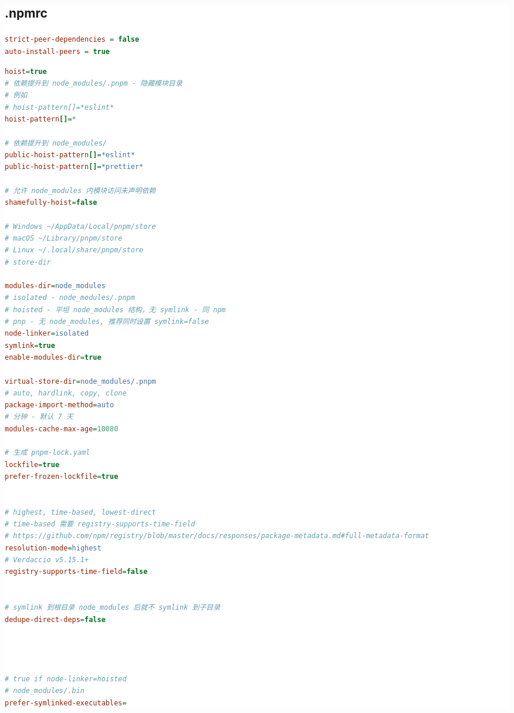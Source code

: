 
## .npmrc

```ini title="推荐配置"
strict-peer-dependencies = false
auto-install-peers = true
```

```ini title="全部配置项"
hoist=true
# 依赖提升到 node_modules/.pnpm - 隐藏模块目录
# 例如
# hoist-pattern[]=*eslint*
hoist-pattern[]=*

# 依赖提升到 node_modules/
public-hoist-pattern[]=*eslint*
public-hoist-pattern[]=*prettier*

# 允许 node_modules 内模块访问未声明依赖
shamefully-hoist=false

# Windows ~/AppData/Local/pnpm/store
# macOS ~/Library/pnpm/store
# Linux ~/.local/share/pnpm/store
# store-dir

modules-dir=node_modules
# isolated - node_modules/.pnpm
# hoisted - 平坦 node_modules 结构，无 symlink - 同 npm
# pnp - 无 node_modules, 推荐同时设置 symlink=false
node-linker=isolated
symlink=true
enable-modules-dir=true

virtual-store-dir=node_modules/.pnpm
# auto, hardlink, copy, clone
package-import-method=auto
# 分钟 - 默认 7 天
modules-cache-max-age=10080

# 生成 pnpm-lock.yaml
lockfile=true
prefer-frozen-lockfile=true


# highest, time-based, lowest-direct
# time-based 需要 registry-supports-time-field
# https://github.com/npm/registry/blob/master/docs/responses/package-metadata.md#full-metadata-format
resolution-mode=highest
# Verdaccio v5.15.1+
registry-supports-time-field=false


# symlink 到根目录 node_modules 后就不 symlink 到子目录
dedupe-direct-deps=false




# true if node-linker=hoisted
# node_modules/.bin
prefer-symlinked-executables=
```